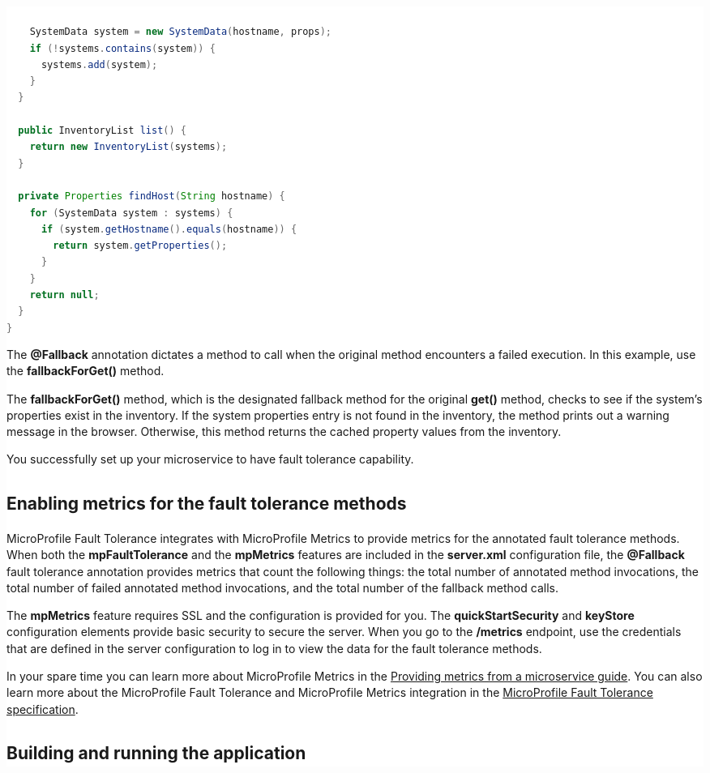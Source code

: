 ```java

    SystemData system = new SystemData(hostname, props);
    if (!systems.contains(system)) {
      systems.add(system);
    }
  }

  public InventoryList list() {
    return new InventoryList(systems);
  }

  private Properties findHost(String hostname) {
    for (SystemData system : systems) {
      if (system.getHostname().equals(hostname)) {
        return system.getProperties();
      }
    }
    return null;
  }
}
```

The **@Fallback** annotation dictates a method to call when the original method encounters a failed execution. In this example, use the **fallbackForGet()** method.

The **fallbackForGet()** method, which is the designated fallback method for the original **get()** method, checks to see if the system’s properties exist in the inventory. If the system properties entry is not found in the inventory, the method prints out a warning message in the browser. Otherwise, this method returns the cached property values from the inventory.

You successfully set up your microservice to have fault tolerance capability.

## Enabling metrics for the fault tolerance methods

MicroProfile Fault Tolerance integrates with MicroProfile Metrics to provide metrics for the annotated fault tolerance methods. When both the **mpFaultTolerance** and the **mpMetrics** features are included in the **server.xml** configuration file, the **@Fallback** fault tolerance annotation provides metrics that count the following things: the total number of annotated method invocations, the total number of failed annotated method invocations, and the total number of the fallback method calls.

The **mpMetrics** feature requires SSL and the configuration is provided for you. The **quickStartSecurity** and **keyStore** configuration elements provide basic security to secure the server. When you go to the **/metrics** endpoint, use the credentials that are defined in the server configuration to log in to view the data for the fault tolerance methods.

In your spare time you can learn more about MicroProfile Metrics in the [Providing metrics from a microservice guide](https://openliberty.io/guides/microprofile-metrics.html). You can also learn more about the MicroProfile Fault Tolerance and MicroProfile Metrics integration in the [MicroProfile Fault Tolerance specification](https://github.com/eclipse/microprofile-fault-tolerance/releases).

## Building and running the application
